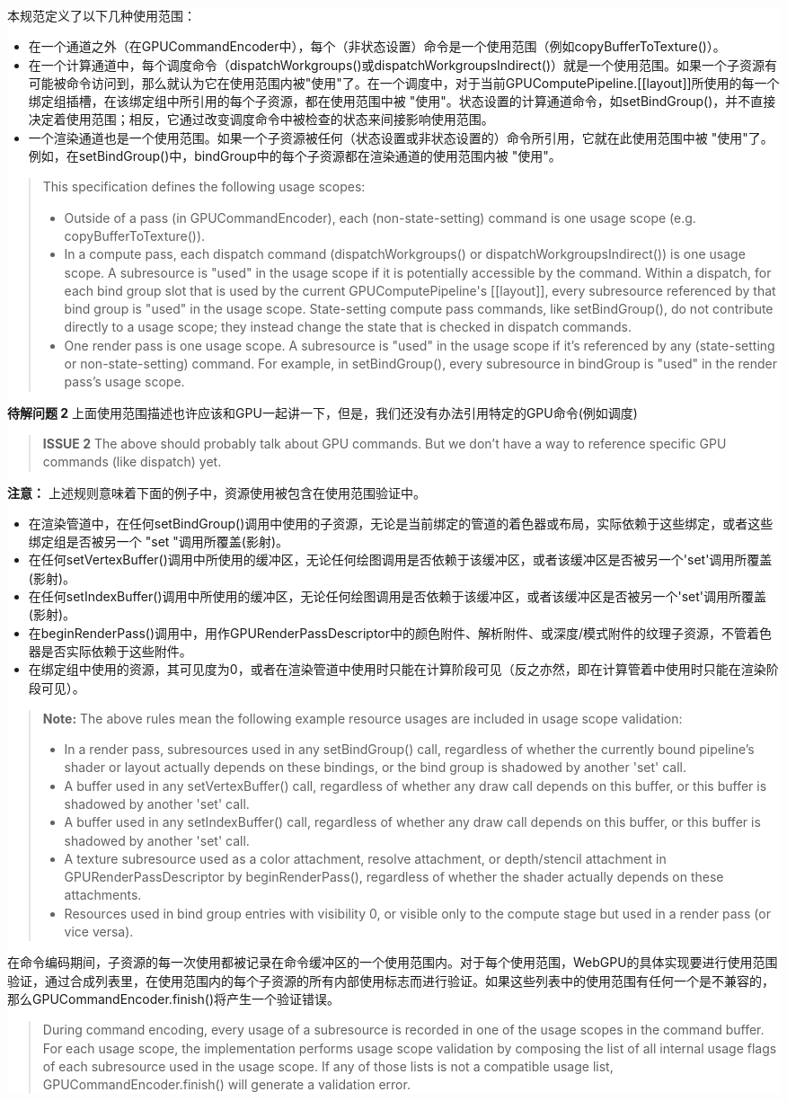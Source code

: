 本规范定义了以下几种使用范围：
* 在一个通道之外（在GPUCommandEncoder中），每个（非状态设置）命令是一个使用范围（例如copyBufferToTexture()）。
* 在一个计算通道中，每个调度命令（dispatchWorkgroups()或dispatchWorkgroupsIndirect()）就是一个使用范围。如果一个子资源有可能被命令访问到，那么就认为它在使用范围内被"使用"了。在一个调度中，对于当前GPUComputePipeline.[[layout]]所使用的每一个绑定组插槽，在该绑定组中所引用的每个子资源，都在使用范围中被 "使用"。状态设置的计算通道命令，如setBindGroup()，并不直接决定着使用范围；相反，它通过改变调度命令中被检查的状态来间接影响使用范围。
* 一个渲染通道也是一个使用范围。如果一个子资源被任何（状态设置或非状态设置的）命令所引用，它就在此使用范围中被 "使用"了。例如，在setBindGroup()中，bindGroup中的每个子资源都在渲染通道的使用范围内被 "使用"。

> This specification defines the following usage scopes:     
> * Outside of a pass (in GPUCommandEncoder), each (non-state-setting) command is one usage scope (e.g. copyBufferToTexture()).    
> * In a compute pass, each dispatch command (dispatchWorkgroups() or dispatchWorkgroupsIndirect()) is one usage scope. A subresource is "used" in the usage scope if it is potentially accessible by the command. Within a dispatch, for each bind group slot that is used by the current GPUComputePipeline's [[layout]], every subresource referenced by that bind group is "used" in the usage scope. State-setting compute pass commands, like setBindGroup(), do not contribute directly to a usage scope; they instead change the state that is checked in dispatch commands.      
> * One render pass is one usage scope. A subresource is "used" in the usage scope if it’s referenced by any (state-setting or non-state-setting) command. For example, in setBindGroup(), every subresource in bindGroup is "used" in the render pass’s usage scope.    

**待解问题 2** 上面使用范围描述也许应该和GPU一起讲一下，但是，我们还没有办法引用特定的GPU命令(例如调度)

 > **ISSUE 2** The above should probably talk about GPU commands. But we don’t have a way to reference specific GPU commands (like dispatch) yet.

**注意：** 上述规则意味着下面的例子中，资源使用被包含在使用范围验证中。
* 在渲染管道中，在任何setBindGroup()调用中使用的子资源，无论是当前绑定的管道的着色器或布局，实际依赖于这些绑定，或者这些绑定组是否被另一个 "set "调用所覆盖(影射)。
* 在任何setVertexBuffer()调用中所使用的缓冲区，无论任何绘图调用是否依赖于该缓冲区，或者该缓冲区是否被另一个'set'调用所覆盖(影射)。
* 在任何setIndexBuffer()调用中所使用的缓冲区，无论任何绘图调用是否依赖于该缓冲区，或者该缓冲区是否被另一个'set'调用所覆盖(影射)。
* 在beginRenderPass()调用中，用作GPURenderPassDescriptor中的颜色附件、解析附件、或深度/模式附件的纹理子资源，不管着色器是否实际依赖于这些附件。
* 在绑定组中使用的资源，其可见度为0，或者在渲染管道中使用时只能在计算阶段可见（反之亦然，即在计算管着中使用时只能在渲染阶段可见）。

> **Note:** The above rules mean the following example resource usages are included in usage scope validation:    
> * In a render pass, subresources used in any setBindGroup() call, regardless of whether the currently bound pipeline’s shader or layout actually depends on these bindings, or the bind group is shadowed by another 'set' call.
> * A buffer used in any setVertexBuffer() call, regardless of whether any draw call depends on this buffer, or this buffer is shadowed by another 'set' call.
> * A buffer used in any setIndexBuffer() call, regardless of whether any draw call depends on this buffer, or this buffer is shadowed by another 'set' call.
> * A texture subresource used as a color attachment, resolve attachment, or depth/stencil attachment in GPURenderPassDescriptor by beginRenderPass(), regardless of whether the shader actually depends on these attachments.
> * Resources used in bind group entries with visibility 0, or visible only to the compute stage but used in a render pass (or vice versa).

在命令编码期间，子资源的每一次使用都被记录在命令缓冲区的一个使用范围内。对于每个使用范围，WebGPU的具体实现要进行使用范围验证，通过合成列表里，在使用范围内的每个子资源的所有内部使用标志而进行验证。如果这些列表中的使用范围有任何一个是不兼容的，那么GPUCommandEncoder.finish()将产生一个验证错误。

> During command encoding, every usage of a subresource is recorded in one of the usage scopes in the command buffer. For each usage scope, the implementation performs usage scope validation by composing the list of all internal usage flags of each subresource used in the usage scope. If any of those lists is not a compatible usage list, GPUCommandEncoder.finish() will generate a validation error.
